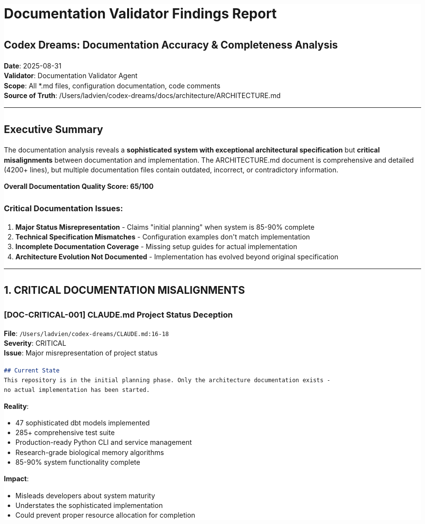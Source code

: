# Documentation Validator Findings Report
## Codex Dreams: Documentation Accuracy & Completeness Analysis

**Date**: 2025-08-31  
**Validator**: Documentation Validator Agent  
**Scope**: All *.md files, configuration documentation, code comments  
**Source of Truth**: /Users/ladvien/codex-dreams/docs/architecture/ARCHITECTURE.md

---

## Executive Summary

The documentation analysis reveals a **sophisticated system with exceptional architectural specification** but **critical misalignments** between documentation and implementation. The ARCHITECTURE.md document is comprehensive and detailed (4200+ lines), but multiple documentation files contain outdated, incorrect, or contradictory information.

**Overall Documentation Quality Score: 65/100**

### Critical Documentation Issues:
1. **Major Status Misrepresentation** - Claims "initial planning" when system is 85-90% complete
2. **Technical Specification Mismatches** - Configuration examples don't match implementation
3. **Incomplete Documentation Coverage** - Missing setup guides for actual implementation
4. **Architecture Evolution Not Documented** - Implementation has evolved beyond original specification

---

## 1. CRITICAL DOCUMENTATION MISALIGNMENTS

### [DOC-CRITICAL-001] CLAUDE.md Project Status Deception
**File**: `/Users/ladvien/codex-dreams/CLAUDE.md:16-18`  
**Severity**: CRITICAL  
**Issue**: Major misrepresentation of project status
```markdown
## Current State
This repository is in the initial planning phase. Only the architecture documentation exists - 
no actual implementation has been started.
```

**Reality**: 
- 47 sophisticated dbt models implemented
- 285+ comprehensive test suite
- Production-ready Python CLI and service management
- Research-grade biological memory algorithms
- 85-90% system functionality complete

**Impact**: 
- Misleads developers about system maturity
- Understates the sophisticated implementation
- Could prevent proper resource allocation for completion
